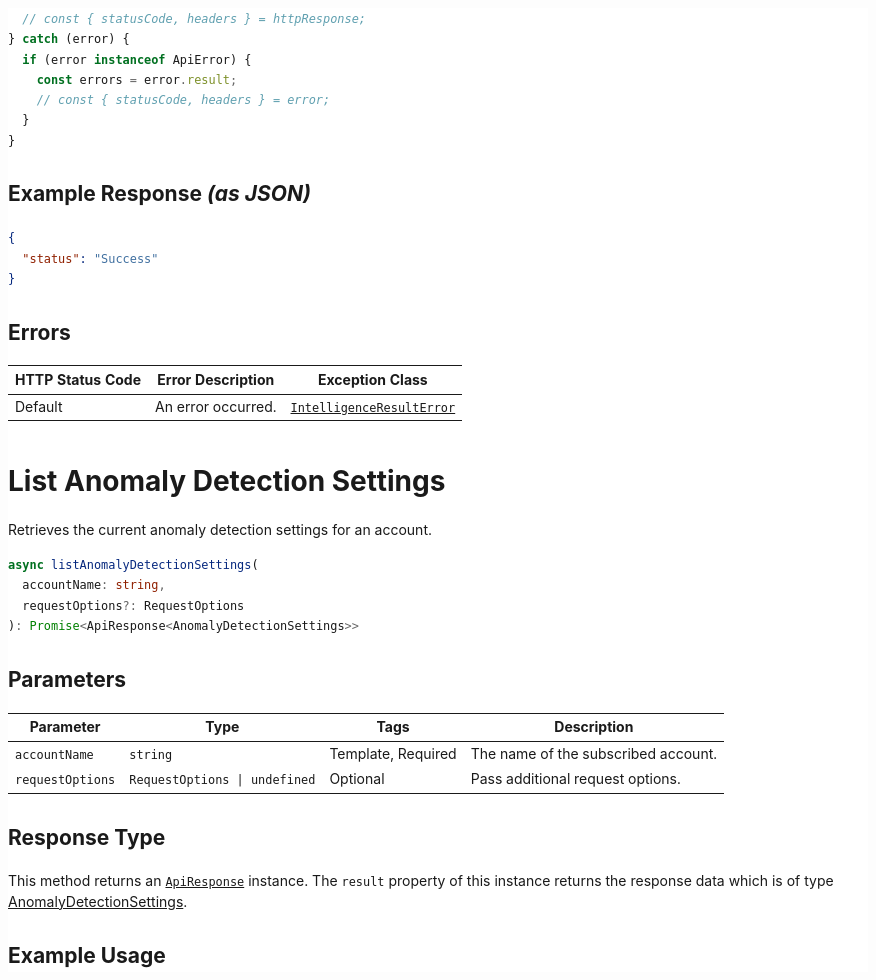 ```ts
  // const { statusCode, headers } = httpResponse;
} catch (error) {
  if (error instanceof ApiError) {
    const errors = error.result;
    // const { statusCode, headers } = error;
  }
}
```

## Example Response *(as JSON)*

```json
{
  "status": "Success"
}
```

## Errors

| HTTP Status Code | Error Description | Exception Class |
|  --- | --- | --- |
| Default | An error occurred. | [`IntelligenceResultError`](../../doc/models/intelligence-result-error.md) |


# List Anomaly Detection Settings

Retrieves the current anomaly detection settings for an account.

```ts
async listAnomalyDetectionSettings(
  accountName: string,
  requestOptions?: RequestOptions
): Promise<ApiResponse<AnomalyDetectionSettings>>
```

## Parameters

| Parameter | Type | Tags | Description |
|  --- | --- | --- | --- |
| `accountName` | `string` | Template, Required | The name of the subscribed account. |
| `requestOptions` | `RequestOptions \| undefined` | Optional | Pass additional request options. |

## Response Type

This method returns an [`ApiResponse`](../../doc/api-response.md) instance. The `result` property of this instance returns the response data which is of type [AnomalyDetectionSettings](../../doc/models/anomaly-detection-settings.md).

## Example Usage
